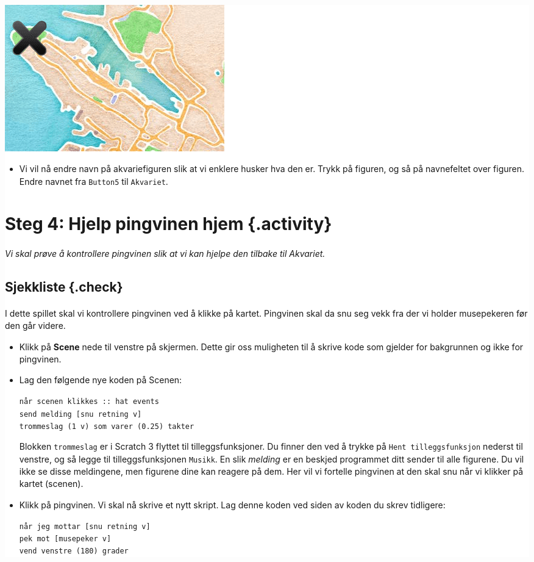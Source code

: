   ![Bilde av Nordnes i Bergen med kryss på akvariet](nordnes.png)

- Vi vil nå endre navn på akvariefiguren slik at vi enklere husker
  hva den er. Trykk på figuren, og så på navnefeltet over
  figuren. Endre navnet fra `Button5` til `Akvariet`.

# Steg 4: Hjelp pingvinen hjem {.activity}

_Vi skal prøve å kontrollere pingvinen slik at vi kan hjelpe den tilbake til
Akvariet._

## Sjekkliste {.check}

I dette spillet skal vi kontrollere pingvinen ved å klikke på kartet. Pingvinen
skal da snu seg vekk fra der vi holder musepekeren før den går videre.

- Klikk på **Scene** nede til venstre på skjermen. Dette gir oss muligheten
  til å skrive kode som gjelder for bakgrunnen og ikke for pingvinen.

- Lag den følgende nye koden på Scenen:

  ```blocks
  når scenen klikkes :: hat events
  send melding [snu retning v]
  trommeslag (1 v) som varer (0.25) takter
  ```

  Blokken `trommeslag` er i Scratch 3 flyttet til tilleggsfunksjoner. Du
  finner den ved å trykke på `Hent tilleggsfunksjon` nederst til venstre, og
  så legge til tilleggsfunksjonen `Musikk`.
  En slik _melding_ er en beskjed programmet ditt sender til alle figurene. Du
  vil ikke se disse meldingene, men figurene dine kan reagere på dem. Her vil
  vi fortelle pingvinen at den skal snu når vi klikker på kartet (scenen).

- Klikk på pingvinen. Vi skal nå skrive et nytt skript. Lag denne koden ved
  siden av koden du skrev tidligere:

  ```blocks
  når jeg mottar [snu retning v]
  pek mot [musepeker v]
  vend venstre (180) grader
  ```
